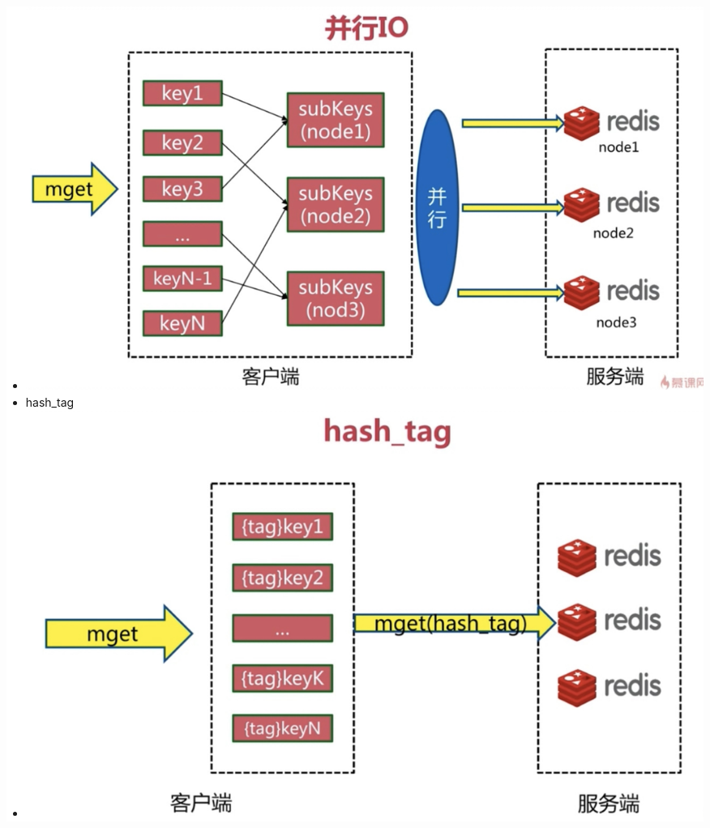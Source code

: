 * ![-w1469](media/15680680837389/15680734290342.jpg)
* hash_tag
* ![-w1360](media/15680680837389/15680734688574.jpg)